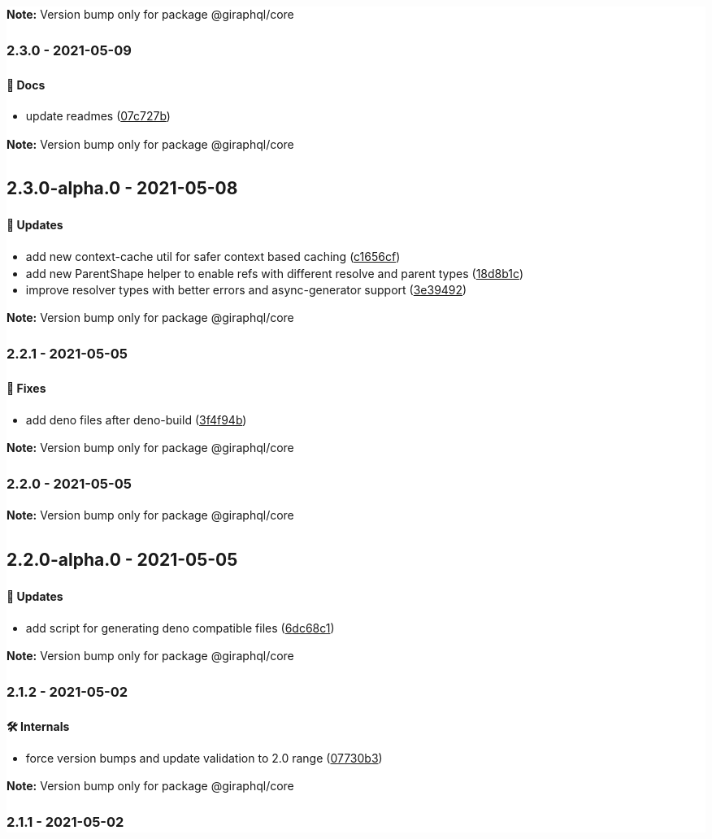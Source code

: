 **Note:** Version bump only for package @giraphql/core

### 2.3.0 - 2021-05-09

#### 📘 Docs

- update readmes ([07c727b](https://github.com/hayes/giraphql/commit/07c727b))

**Note:** Version bump only for package @giraphql/core

## 2.3.0-alpha.0 - 2021-05-08

#### 🚀 Updates

- add new context-cache util for safer context based caching
  ([c1656cf](https://github.com/hayes/giraphql/commit/c1656cf))
- add new ParentShape helper to enable refs with different resolve and parent types
  ([18d8b1c](https://github.com/hayes/giraphql/commit/18d8b1c))
- improve resolver types with better errors and async-generator support
  ([3e39492](https://github.com/hayes/giraphql/commit/3e39492))

**Note:** Version bump only for package @giraphql/core

### 2.2.1 - 2021-05-05

#### 🐞 Fixes

- add deno files after deno-build ([3f4f94b](https://github.com/hayes/giraphql/commit/3f4f94b))

**Note:** Version bump only for package @giraphql/core

### 2.2.0 - 2021-05-05

**Note:** Version bump only for package @giraphql/core

## 2.2.0-alpha.0 - 2021-05-05

#### 🚀 Updates

- add script for generating deno compatible files
  ([6dc68c1](https://github.com/hayes/giraphql/commit/6dc68c1))

**Note:** Version bump only for package @giraphql/core

### 2.1.2 - 2021-05-02

#### 🛠 Internals

- force version bumps and update validation to 2.0 range
  ([07730b3](https://github.com/hayes/giraphql/commit/07730b3))

**Note:** Version bump only for package @giraphql/core

### 2.1.1 - 2021-05-02
